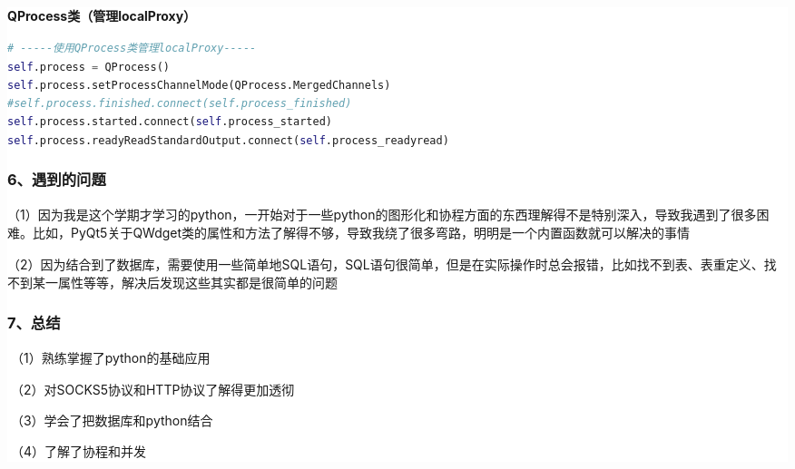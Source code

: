 **QProcess类（管理localProxy）**

```python
# -----使用QProcess类管理localProxy-----
self.process = QProcess()
self.process.setProcessChannelMode(QProcess.MergedChannels)
#self.process.finished.connect(self.process_finished)
self.process.started.connect(self.process_started)
self.process.readyReadStandardOutput.connect(self.process_readyread)
```

### 6、遇到的问题

​	（1）因为我是这个学期才学习的python，一开始对于一些python的图形化和协程方面的东西理解得不是特别深入，导致我遇到了很多困难。比如，PyQt5关于QWdget类的属性和方法了解得不够，导致我绕了很多弯路，明明是一个内置函数就可以解决的事情

​	（2）因为结合到了数据库，需要使用一些简单地SQL语句，SQL语句很简单，但是在实际操作时总会报错，比如找不到表、表重定义、找不到某一属性等等，解决后发现这些其实都是很简单的问题

### 7、总结

​	（1）熟练掌握了python的基础应用

​	（2）对SOCKS5协议和HTTP协议了解得更加透彻

​	（3）学会了把数据库和python结合

​	（4）了解了协程和并发



